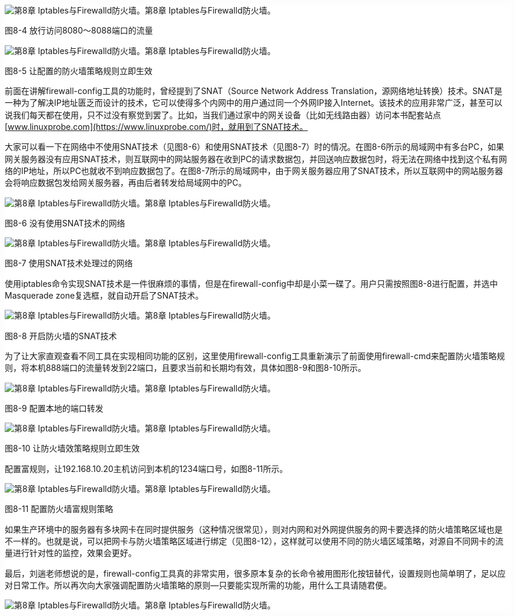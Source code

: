 ![第8章 Iptables与Firewalld防火墙。第8章 Iptables与Firewalld防火墙。](https://www.linuxprobe.com/wp-content/uploads/2015/03/允许其他主机访问8080-8088端口.png)

图8-4  放行访问8080～8088端口的流量

![第8章 Iptables与Firewalld防火墙。第8章 Iptables与Firewalld防火墙。](https://www.linuxprobe.com/wp-content/uploads/2015/03/重启后依然有效.png)

图8-5  让配置的防火墙策略规则立即生效

前面在讲解firewall-config工具的功能时，曾经提到了SNAT（Source Network Address  Translation，源网络地址转换）技术。SNAT是一种为了解决IP地址匮乏而设计的技术，它可以使得多个内网中的用户通过同一个外网IP接入Internet。该技术的应用非常广泛，甚至可以说我们每天都在使用，只不过没有察觉到罢了。比如，当我们通过家中的网关设备（比如无线路由器）访问本书配套站点[www.linuxprobe.com](https://www.linuxprobe.com/)时，就用到了SNAT技术。

大家可以看一下在网络中不使用SNAT技术（见图8-6）和使用SNAT技术（见图8-7）时的情况。在图8-6所示的局域网中有多台PC，如果网关服务器没有应用SNAT技术，则互联网中的网站服务器在收到PC的请求数据包，并回送响应数据包时，将无法在网络中找到这个私有网络的IP地址，所以PC也就收不到响应数据包了。在图8-7所示的局域网中，由于网关服务器应用了SNAT技术，所以互联网中的网站服务器会将响应数据包发给网关服务器，再由后者转发给局域网中的PC。

![第8章 Iptables与Firewalld防火墙。第8章 Iptables与Firewalld防火墙。](https://www.linuxprobe.com/wp-content/uploads/2015/03/未用SNAT1.png)

图8-6  没有使用SNAT技术的网络

![第8章 Iptables与Firewalld防火墙。第8章 Iptables与Firewalld防火墙。](https://www.linuxprobe.com/wp-content/uploads/2015/03/使用SNAT1.png)

图8-7  使用SNAT技术处理过的网络

使用iptables命令实现SNAT技术是一件很麻烦的事情，但是在firewall-config中却是小菜一碟了。用户只需按照图8-8进行配置，并选中Masquerade zone复选框，就自动开启了SNAT技术。

![第8章 Iptables与Firewalld防火墙。第8章 Iptables与Firewalld防火墙。](https://www.linuxprobe.com/wp-content/uploads/2015/03/开启伪装功能.png)

图8-8  开启防火墙的SNAT技术

为了让大家直观查看不同工具在实现相同功能的区别，这里使用firewall-config工具重新演示了前面使用firewall-cmd来配置防火墙策略规则，将本机888端口的流量转发到22端口，且要求当前和长期均有效，具体如图8-9和图8-10所示。

![第8章 Iptables与Firewalld防火墙。第8章 Iptables与Firewalld防火墙。](https://www.linuxprobe.com/wp-content/uploads/2015/03/将向本机888端口的请求转发至本机的22端口.png)

图8-9  配置本地的端口转发

![第8章 Iptables与Firewalld防火墙。第8章 Iptables与Firewalld防火墙。](https://www.linuxprobe.com/wp-content/uploads/2015/03/reload立即生效.png)

图8-10  让防火墙效策略规则立即生效

配置富规则，让192.168.10.20主机访问到本机的1234端口号，如图8-11所示。

![第8章 Iptables与Firewalld防火墙。第8章 Iptables与Firewalld防火墙。](https://www.linuxprobe.com/wp-content/uploads/2015/03/仅允许192.168.10.20主机访问本机的1234端口.png)

图8-11 配置防火墙富规则策略

如果生产环境中的服务器有多块网卡在同时提供服务（这种情况很常见），则对内网和对外网提供服务的网卡要选择的防火墙策略区域也是不一样的。也就是说，可以把网卡与防火墙策略区域进行绑定（见图8-12），这样就可以使用不同的防火墙区域策略，对源自不同网卡的流量进行针对性的监控，效果会更好。

最后，刘遄老师想说的是，firewall-config工具真的非常实用，很多原本复杂的长命令被用图形化按钮替代，设置规则也简单明了，足以应对日常工作。所以再次向大家强调配置防火墙策略的原则—只要能实现所需的功能，用什么工具请随君便。

![第8章 Iptables与Firewalld防火墙。第8章 Iptables与Firewalld防火墙。](https://www.linuxprobe.com/wp-content/uploads/2015/03/查看网卡设备信息.png)
